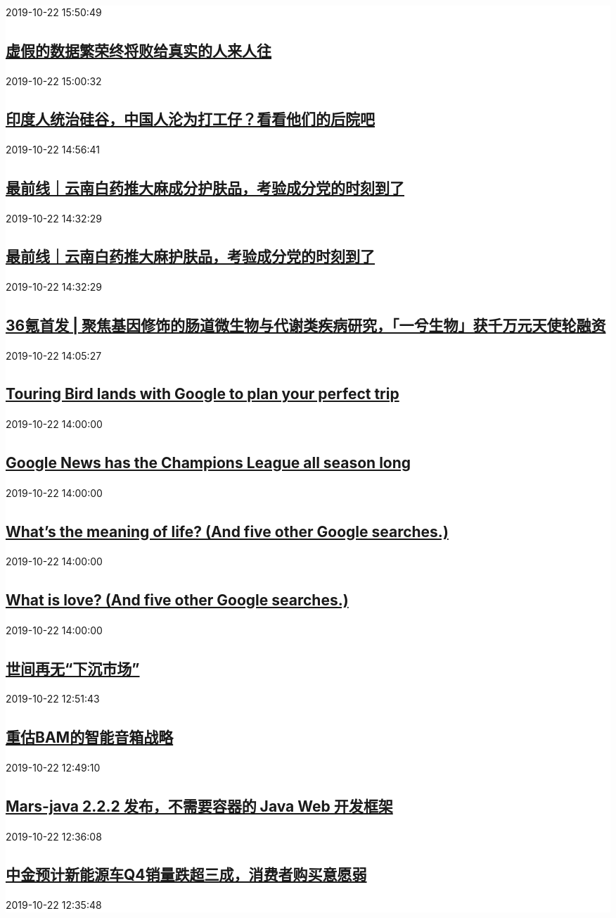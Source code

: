 2019-10-22 15:50:49 
## <a href="http://36kr.com/p/5258202.html?ktm_source=feed" target="_blank">虚假的数据繁荣终将败给真实的人来人往</a>
2019-10-22 15:00:32 
## <a href="http://36kr.com/p/5258238.html?ktm_source=feed" target="_blank">印度人统治硅谷，中国人沦为打工仔？看看他们的后院吧</a>
2019-10-22 14:56:41 
## <a href="http://36kr.com/p/5258232.html?ktm_source=feed" target="_blank">最前线｜云南白药推大麻成分护肤品，考验成分党的时刻到了</a>
2019-10-22 14:32:29 
## <a href="http://36kr.com/p/5258232.html?ktm_source=feed" target="_blank">最前线｜云南白药推大麻护肤品，考验成分党的时刻到了</a>
2019-10-22 14:32:29 
## <a href="http://36kr.com/p/5258186.html?ktm_source=feed" target="_blank">​36氪首发 | 聚焦基因修饰的肠道微生物与代谢类疾病研究，「一兮生物」获千万元天使轮融资</a>
2019-10-22 14:05:27 
## <a href="https://www.blog.google/technology/area-120/touring-bird-google/" target="_blank">Touring Bird lands with Google to plan your perfect trip</a>
2019-10-22 14:00:00 
## <a href="https://www.blog.google/products/news/uefa-champions-league/" target="_blank">Google News has the Champions League all season long</a>
2019-10-22 14:00:00 
## <a href="https://www.blog.google/outreach-initiatives/arts-culture/whats-the-meaning-of-life-and-five-other-google-searches/" target="_blank">What’s the meaning of life? (And five other Google searches.)</a>
2019-10-22 14:00:00 
## <a href="https://www.blog.google/outreach-initiatives/arts-culture/whats-the-meaning-of-life-and-five-other-google-searches/" target="_blank">What is love? (And five other Google searches.)</a>
2019-10-22 14:00:00 
## <a href="http://36kr.com/p/5258147.html?ktm_source=feed" target="_blank">世间再无“下沉市场”</a>
2019-10-22 12:51:43 
## <a href="http://36kr.com/p/5258135.html?ktm_source=feed" target="_blank">重估BAM的智能音箱战略</a>
2019-10-22 12:49:10 
## <a href="https://www.oschina.net/news/110756/mars-java-2-2-2-released" target="_blank">Mars-java 2.2.2 发布，不需要容器的 Java Web 开发框架</a>
2019-10-22 12:36:08 
## <a href="http://36kr.com/p/5258175.html?ktm_source=feed" target="_blank">中金预计新能源车Q4销量跌超三成，消费者购买意愿弱</a>
2019-10-22 12:35:48 